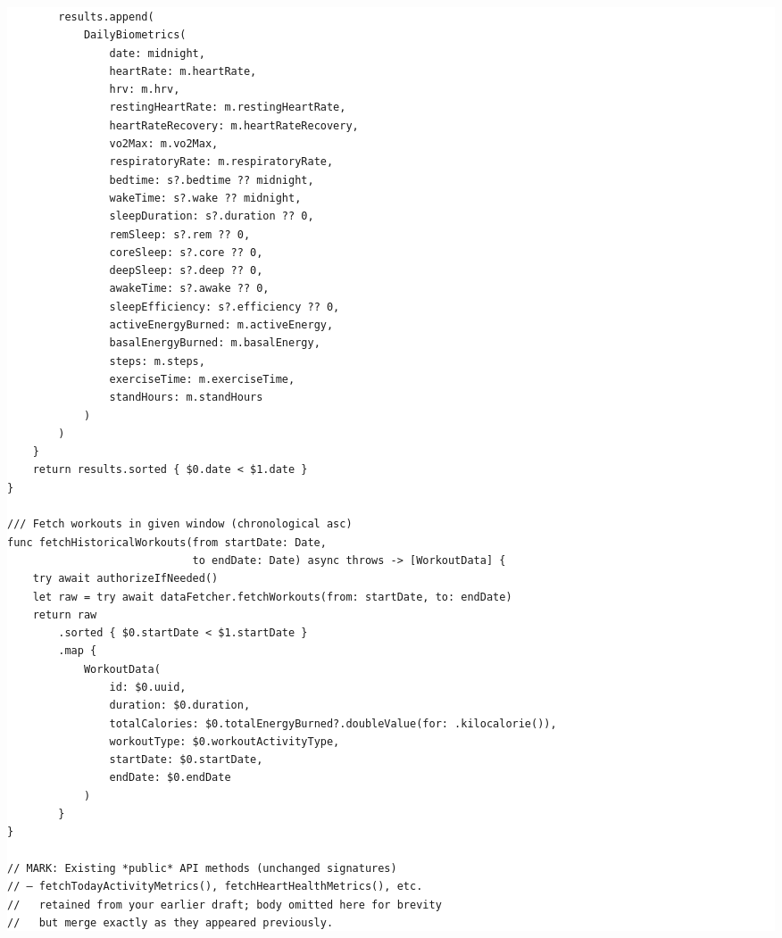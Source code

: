             results.append(
                DailyBiometrics(
                    date: midnight,
                    heartRate: m.heartRate,
                    hrv: m.hrv,
                    restingHeartRate: m.restingHeartRate,
                    heartRateRecovery: m.heartRateRecovery,
                    vo2Max: m.vo2Max,
                    respiratoryRate: m.respiratoryRate,
                    bedtime: s?.bedtime ?? midnight,
                    wakeTime: s?.wake ?? midnight,
                    sleepDuration: s?.duration ?? 0,
                    remSleep: s?.rem ?? 0,
                    coreSleep: s?.core ?? 0,
                    deepSleep: s?.deep ?? 0,
                    awakeTime: s?.awake ?? 0,
                    sleepEfficiency: s?.efficiency ?? 0,
                    activeEnergyBurned: m.activeEnergy,
                    basalEnergyBurned: m.basalEnergy,
                    steps: m.steps,
                    exerciseTime: m.exerciseTime,
                    standHours: m.standHours
                )
            )
        }
        return results.sorted { $0.date < $1.date }
    }

    /// Fetch workouts in given window (chronological asc)
    func fetchHistoricalWorkouts(from startDate: Date,
                                 to endDate: Date) async throws -> [WorkoutData] {
        try await authorizeIfNeeded()
        let raw = try await dataFetcher.fetchWorkouts(from: startDate, to: endDate)
        return raw
            .sorted { $0.startDate < $1.startDate }
            .map {
                WorkoutData(
                    id: $0.uuid,
                    duration: $0.duration,
                    totalCalories: $0.totalEnergyBurned?.doubleValue(for: .kilocalorie()),
                    workoutType: $0.workoutActivityType,
                    startDate: $0.startDate,
                    endDate: $0.endDate
                )
            }
    }

    // MARK: Existing *public* API methods (unchanged signatures)
    // – fetchTodayActivityMetrics(), fetchHeartHealthMetrics(), etc.
    //   retained from your earlier draft; body omitted here for brevity
    //   but merge exactly as they appeared previously.
